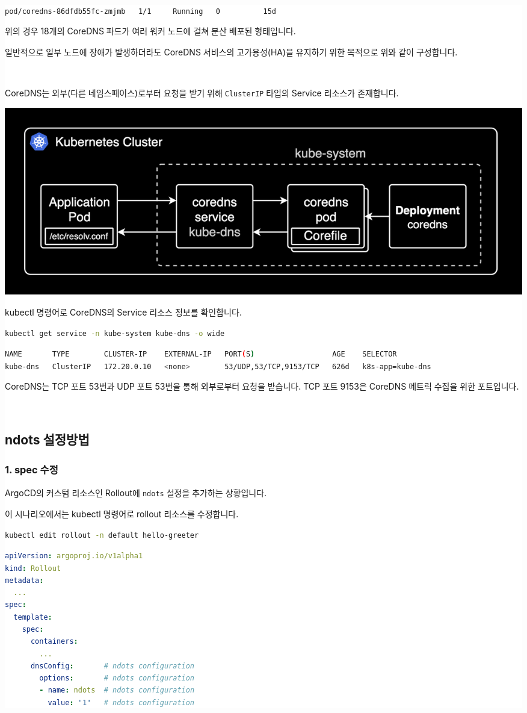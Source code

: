```bash
pod/coredns-86dfdb55fc-zmjmb   1/1     Running   0          15d
```

위의 경우 18개의 CoreDNS 파드가 여러 워커 노드에 걸쳐 분산 배포된 형태입니다.

일반적으로 일부 노드에 장애가 발생하더라도 CoreDNS 서비스의 고가용성(HA)을 유지하기 위한 목적으로 위와 같이 구성합니다.

&nbsp;

CoreDNS는 외부(다른 네임스페이스)로부터 요청을 받기 위해 `ClusterIP` 타입의 Service 리소스가 존재합니다.

![kube-dns service](./3.png)

kubectl 명령어로 CoreDNS의 Service 리소스 정보를 확인합니다.

```bash
kubectl get service -n kube-system kube-dns -o wide
```

```bash
NAME       TYPE        CLUSTER-IP    EXTERNAL-IP   PORT(S)                  AGE    SELECTOR
kube-dns   ClusterIP   172.20.0.10   <none>        53/UDP,53/TCP,9153/TCP   626d   k8s-app=kube-dns
```

CoreDNS는 TCP 포트 53번과 UDP 포트 53번을 통해 외부로부터 요청을 받습니다. TCP 포트 9153은 CoreDNS 메트릭 수집을 위한 포트입니다.

&nbsp;

## ndots 설정방법

### 1. spec 수정

ArgoCD의 커스텀 리소스인 Rollout에 `ndots` 설정을 추가하는 상황입니다.

이 시나리오에서는 kubectl 명령어로 rollout 리소스를 수정합니다.

```bash
kubectl edit rollout -n default hello-greeter
```

```yaml
apiVersion: argoproj.io/v1alpha1
kind: Rollout
metadata:
  ...
spec:
  template:
    spec:
      containers:
        ...
      dnsConfig:       # ndots configuration
        options:       # ndots configuration
        - name: ndots  # ndots configuration
          value: "1"   # ndots configuration
```